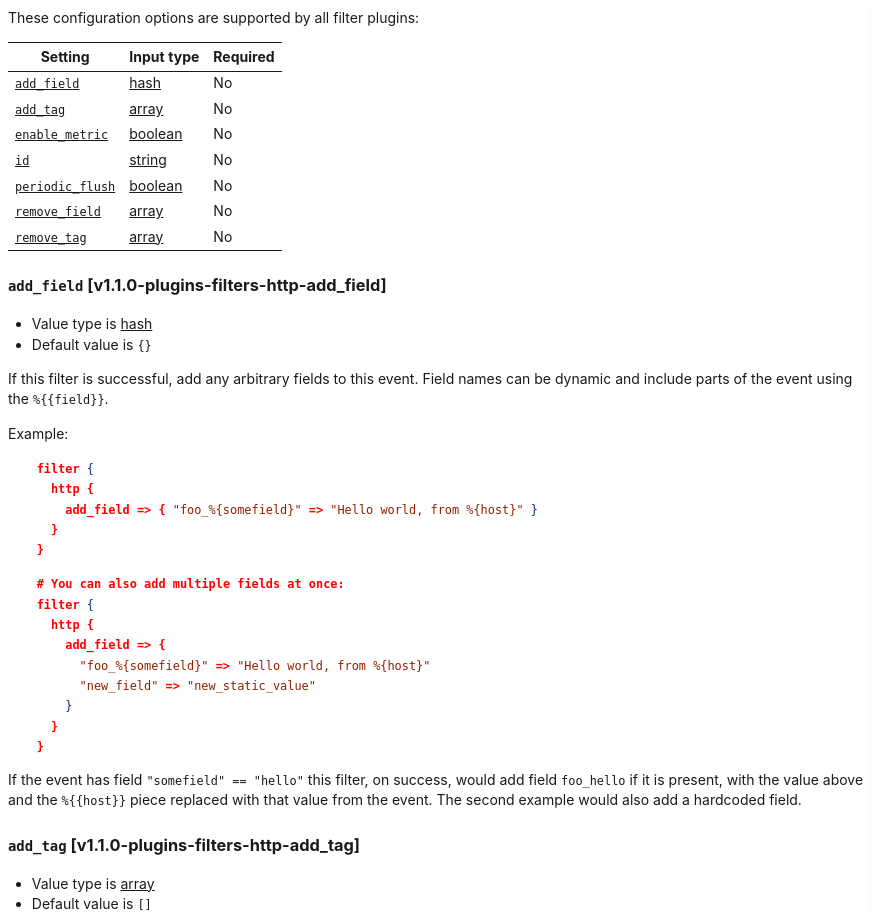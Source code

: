 These configuration options are supported by all filter plugins:

| Setting | Input type | Required |
| --- | --- | --- |
| [`add_field`](v1-1-0-plugins-filters-http.md#v1.1.0-plugins-filters-http-add_field) | [hash](logstash://reference/configuration-file-structure.md#hash) | No |
| [`add_tag`](v1-1-0-plugins-filters-http.md#v1.1.0-plugins-filters-http-add_tag) | [array](logstash://reference/configuration-file-structure.md#array) | No |
| [`enable_metric`](v1-1-0-plugins-filters-http.md#v1.1.0-plugins-filters-http-enable_metric) | [boolean](logstash://reference/configuration-file-structure.md#boolean) | No |
| [`id`](v1-1-0-plugins-filters-http.md#v1.1.0-plugins-filters-http-id) | [string](logstash://reference/configuration-file-structure.md#string) | No |
| [`periodic_flush`](v1-1-0-plugins-filters-http.md#v1.1.0-plugins-filters-http-periodic_flush) | [boolean](logstash://reference/configuration-file-structure.md#boolean) | No |
| [`remove_field`](v1-1-0-plugins-filters-http.md#v1.1.0-plugins-filters-http-remove_field) | [array](logstash://reference/configuration-file-structure.md#array) | No |
| [`remove_tag`](v1-1-0-plugins-filters-http.md#v1.1.0-plugins-filters-http-remove_tag) | [array](logstash://reference/configuration-file-structure.md#array) | No |

### `add_field` [v1.1.0-plugins-filters-http-add_field]

* Value type is [hash](logstash://reference/configuration-file-structure.md#hash)
* Default value is `{}`

If this filter is successful, add any arbitrary fields to this event. Field names can be dynamic and include parts of the event using the `%{{field}}`.

Example:

```json
    filter {
      http {
        add_field => { "foo_%{somefield}" => "Hello world, from %{host}" }
      }
    }
```

```json
    # You can also add multiple fields at once:
    filter {
      http {
        add_field => {
          "foo_%{somefield}" => "Hello world, from %{host}"
          "new_field" => "new_static_value"
        }
      }
    }
```

If the event has field `"somefield" == "hello"` this filter, on success, would add field `foo_hello` if it is present, with the value above and the `%{{host}}` piece replaced with that value from the event. The second example would also add a hardcoded field.


### `add_tag` [v1.1.0-plugins-filters-http-add_tag]

* Value type is [array](logstash://reference/configuration-file-structure.md#array)
* Default value is `[]`
